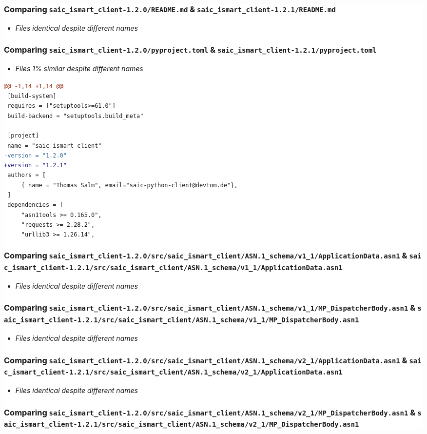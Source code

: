 ### Comparing `saic_ismart_client-1.2.0/README.md` & `saic_ismart_client-1.2.1/README.md`

 * *Files identical despite different names*

### Comparing `saic_ismart_client-1.2.0/pyproject.toml` & `saic_ismart_client-1.2.1/pyproject.toml`

 * *Files 1% similar despite different names*

```diff
@@ -1,14 +1,14 @@
 [build-system]
 requires = ["setuptools>=61.0"]
 build-backend = "setuptools.build_meta"
 
 [project]
 name = "saic_ismart_client"
-version = "1.2.0"
+version = "1.2.1"
 authors = [
     { name = "Thomas Salm", email="saic-python-client@devtom.de"},
 ]
 dependencies = [
     "asn1tools >= 0.165.0",
     "requests >= 2.28.2",
     "urllib3 >= 1.26.14",
```

### Comparing `saic_ismart_client-1.2.0/src/saic_ismart_client/ASN.1_schema/v1_1/ApplicationData.asn1` & `saic_ismart_client-1.2.1/src/saic_ismart_client/ASN.1_schema/v1_1/ApplicationData.asn1`

 * *Files identical despite different names*

### Comparing `saic_ismart_client-1.2.0/src/saic_ismart_client/ASN.1_schema/v1_1/MP_DispatcherBody.asn1` & `saic_ismart_client-1.2.1/src/saic_ismart_client/ASN.1_schema/v1_1/MP_DispatcherBody.asn1`

 * *Files identical despite different names*

### Comparing `saic_ismart_client-1.2.0/src/saic_ismart_client/ASN.1_schema/v2_1/ApplicationData.asn1` & `saic_ismart_client-1.2.1/src/saic_ismart_client/ASN.1_schema/v2_1/ApplicationData.asn1`

 * *Files identical despite different names*

### Comparing `saic_ismart_client-1.2.0/src/saic_ismart_client/ASN.1_schema/v2_1/MP_DispatcherBody.asn1` & `saic_ismart_client-1.2.1/src/saic_ismart_client/ASN.1_schema/v2_1/MP_DispatcherBody.asn1`
